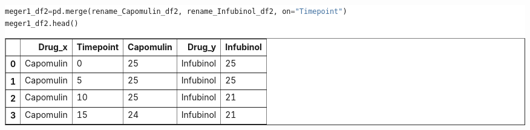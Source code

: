 


```python
meger1_df2=pd.merge(rename_Capomulin_df2, rename_Infubinol_df2, on="Timepoint")
meger1_df2.head()
```




<div>
<style>
    .dataframe thead tr:only-child th {
        text-align: right;
    }

    .dataframe thead th {
        text-align: left;
    }

    .dataframe tbody tr th {
        vertical-align: top;
    }
</style>
<table border="1" class="dataframe">
  <thead>
    <tr style="text-align: right;">
      <th></th>
      <th>Drug_x</th>
      <th>Timepoint</th>
      <th>Capomulin</th>
      <th>Drug_y</th>
      <th>Infubinol</th>
    </tr>
  </thead>
  <tbody>
    <tr>
      <th>0</th>
      <td>Capomulin</td>
      <td>0</td>
      <td>25</td>
      <td>Infubinol</td>
      <td>25</td>
    </tr>
    <tr>
      <th>1</th>
      <td>Capomulin</td>
      <td>5</td>
      <td>25</td>
      <td>Infubinol</td>
      <td>25</td>
    </tr>
    <tr>
      <th>2</th>
      <td>Capomulin</td>
      <td>10</td>
      <td>25</td>
      <td>Infubinol</td>
      <td>21</td>
    </tr>
    <tr>
      <th>3</th>
      <td>Capomulin</td>
      <td>15</td>
      <td>24</td>
      <td>Infubinol</td>
      <td>21</td>